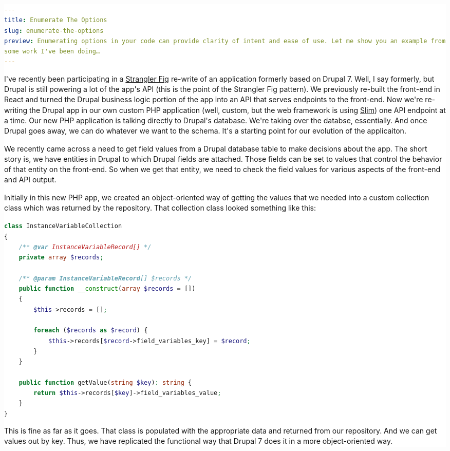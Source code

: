 ```yaml
---
title: Enumerate The Options
slug: enumerate-the-options
preview: Enumerating options in your code can provide clarity of intent and ease of use. Let me show you an example from some work I've been doing…
---
```


I've recently been participating in a [Strangler Fig] re-write of an application formerly based on Drupal 7. Well, I say formerly, but Drupal is still powering a lot of the app's API (this is the point of the Strangler Fig pattern). We previously re-built the front-end in React and turned the Drupal business logic portion of the app into an API that serves endpoints to the front-end. Now we're re-writing the Drupal app in our own custom PHP application (well, custom, but the web framework is using [Slim]) one API endpoint at a time. Our new PHP application is talking directly to Drupal's database. We're taking over the databse, essentially. And once Drupal goes away, we can do whatever we want to the schema. It's a starting point for our evolution of the applicaiton.

We recently came across a need to get field values from a Drupal database table to make decisions about the app. The short story is, we have entities in Drupal to which Drupal fields are attached. Those fields can be set to values that control the behavior of that entity on the front-end. So when we get that entity, we need to check the field values for various aspects of the front-end and API output.

Initially in this new PHP app, we created an object-oriented way of getting the values that we needed into a custom collection class which was returned by the repository. That collection class looked something like this:

```php
class InstanceVariableCollection
{
    /** @var InstanceVariableRecord[] */
    private array $records;

    /** @param InstanceVariableRecord[] $records */
    public function __construct(array $records = [])
    {
        $this->records = [];

        foreach ($records as $record) {
            $this->records[$record->field_variables_key] = $record;
        }
    }

    public function getValue(string $key): string {
        return $this->records[$key]->field_variables_value;
    }
}
```

This is fine as far as it goes. That class is populated with the appropriate data and returned from our repository. And we can get values out by key. Thus, we have replicated the functional way that Drupal 7 does it in a more object-oriented way.


[Strangler Fig]: /blog/strangler-fig-mindset/
[Slim]: https://www.slimframework.com/